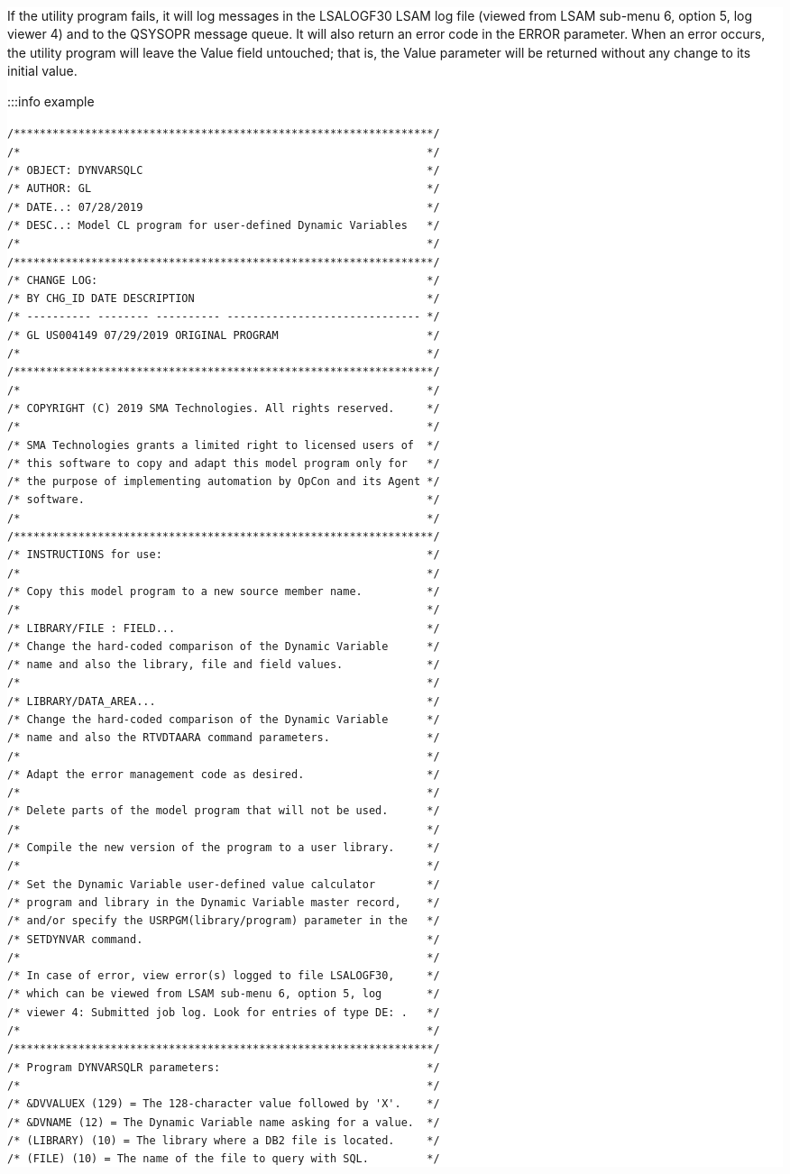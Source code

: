 If the utility program fails, it will log messages in the LSALOGF30 LSAM log file (viewed from LSAM sub-menu 6, option 5, log viewer 4) and to the QSYSOPR message queue. It will also return an error code in the ERROR parameter. When an error occurs, the utility program will leave the Value field untouched; that is, the Value parameter will be returned without any change to its initial value.

:::info example
```
/*****************************************************************/
/*                                                               */
/* OBJECT: DYNVARSQLC                                            */
/* AUTHOR: GL                                                    */
/* DATE..: 07/28/2019                                            */
/* DESC..: Model CL program for user-defined Dynamic Variables   */
/*                                                               */ 
/*****************************************************************/
/* CHANGE LOG:                                                   */
/* BY CHG_ID DATE DESCRIPTION                                    */
/* ---------- -------- ---------- ------------------------------ */
/* GL US004149 07/29/2019 ORIGINAL PROGRAM                       */
/*                                                               */
/*****************************************************************/
/*                                                               */
/* COPYRIGHT (C) 2019 SMA Technologies. All rights reserved.     */
/*                                                               */
/* SMA Technologies grants a limited right to licensed users of  */
/* this software to copy and adapt this model program only for   */
/* the purpose of implementing automation by OpCon and its Agent */
/* software.                                                     */
/*                                                               */
/*****************************************************************/
/* INSTRUCTIONS for use:                                         */
/*                                                               */
/* Copy this model program to a new source member name.          */
/*                                                               */
/* LIBRARY/FILE : FIELD...                                       */
/* Change the hard-coded comparison of the Dynamic Variable      */
/* name and also the library, file and field values.             */
/*                                                               */
/* LIBRARY/DATA_AREA...                                          */
/* Change the hard-coded comparison of the Dynamic Variable      */
/* name and also the RTVDTAARA command parameters.               */
/*                                                               */
/* Adapt the error management code as desired.                   */
/*                                                               */
/* Delete parts of the model program that will not be used.      */
/*                                                               */
/* Compile the new version of the program to a user library.     */
/*                                                               */
/* Set the Dynamic Variable user-defined value calculator        */
/* program and library in the Dynamic Variable master record,    */
/* and/or specify the USRPGM(library/program) parameter in the   */
/* SETDYNVAR command.                                            */
/*                                                               */
/* In case of error, view error(s) logged to file LSALOGF30,     */
/* which can be viewed from LSAM sub-menu 6, option 5, log       */
/* viewer 4: Submitted job log. Look for entries of type DE: .   */
/*                                                               */
/*****************************************************************/
/* Program DYNVARSQLR parameters:                                */
/*                                                               */
/* &DVVALUEX (129) = The 128-character value followed by 'X'.    */
/* &DVNAME (12) = The Dynamic Variable name asking for a value.  */
/* (LIBRARY) (10) = The library where a DB2 file is located.     */
/* (FILE) (10) = The name of the file to query with SQL.         */
```